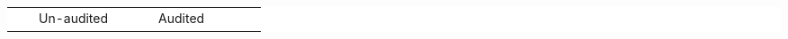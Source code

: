 |                                                                                                                                                                                                           |                                                                                                                                                                                                                                                                                                                                                                                                          |            |            |             |            |                   |             |             |            |       |
| --------------------------------------------------------------------------------------------------------------------------------------------------------------------------------------------------------- | -------------------------------------------------------------------------------------------------------------------------------------------------------------------------------------------------------------------------------------------------------------------------------------------------------------------------------------------------------------------------------------------------------- | ---------- | ---------- | ----------- | ---------- | ----------------- | ----------- | ----------- | ---------- | ----- |
|                                                                                                                                                                                                           |                                                                                                                                                                                                                                                                                                                                                                                                          | Un-audited |            |             |            | Audited           |             |             |            |       |
